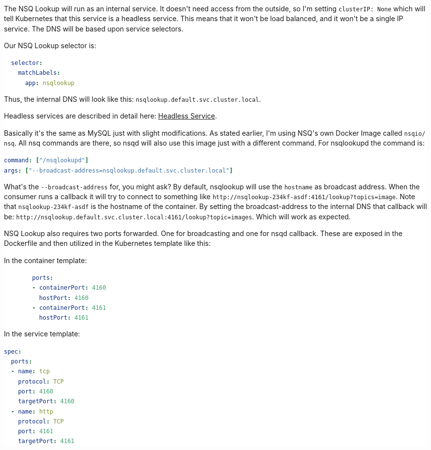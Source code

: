 The NSQ Lookup will run as an internal service. It doesn't need access from the outside, so I'm setting `clusterIP: None` which will tell Kubernetes that this service is a headless service. This means that it won't be load balanced, and it won't be a single IP service. The DNS will be based upon service selectors.

Our NSQ Lookup selector is:

~~~yaml
  selector:
    matchLabels:
      app: nsqlookup
~~~

Thus, the internal DNS will look like this: `nsqlookup.default.svc.cluster.local`.

Headless services are described in detail here: [Headless Service](https://kubernetes.io/docs/concepts/services-networking/service/#headless-services).

Basically it's the same as MySQL just with slight modifications. As stated earlier, I'm using NSQ's own Docker Image called `nsqio/nsq`. All nsq commands are there, so nsqd will also use this image just with a different command. For nsqlookupd the command is:

~~~yaml
command: ["/nsqlookupd"]
args: ["--broadcast-address=nsqlookup.default.svc.cluster.local"]
~~~

What's the `--broadcast-address` for, you might ask? By default, nsqlookup will use the `hostname` as broadcast address. When the consumer runs a callback it will try to connect to something like `http://nsqlookup-234kf-asdf:4161/lookup?topics=image`. Note that `nsqlookup-234kf-asdf` is the hostname of the container. By setting the broadcast-address to the internal DNS that callback will be: `http://nsqlookup.default.svc.cluster.local:4161/lookup?topic=images`. Which will work as expected.

NSQ Lookup also requires two ports forwarded. One for broadcasting and one for nsqd callback. These are exposed in the Dockerfile and then utilized in the Kubernetes template like this:

In the container template:

~~~yaml
        ports:
        - containerPort: 4160
          hostPort: 4160
        - containerPort: 4161
          hostPort: 4161
~~~

In the service template:

~~~yaml
spec:
  ports:
  - name: tcp
    protocol: TCP
    port: 4160
    targetPort: 4160
  - name: http
    protocol: TCP
    port: 4161
    targetPort: 4161
~~~
